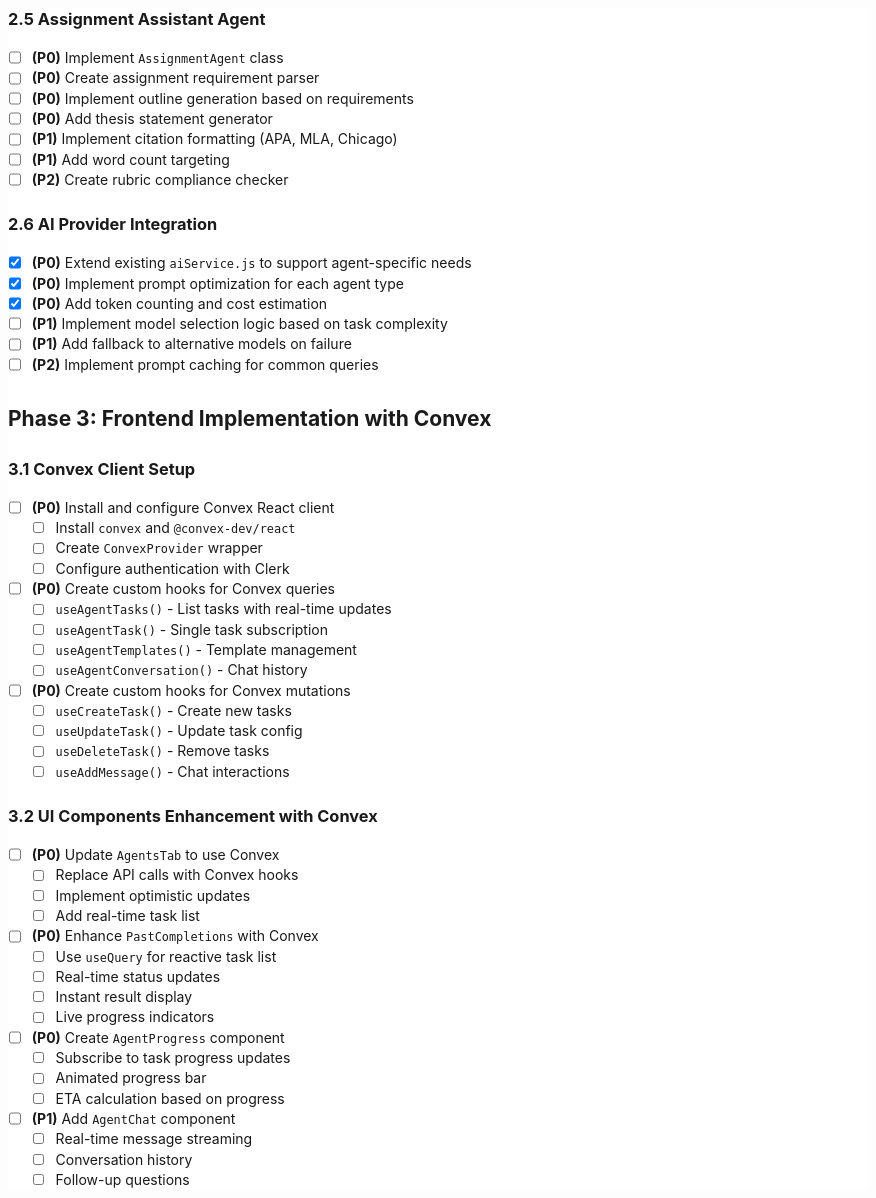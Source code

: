 ### 2.5 Assignment Assistant Agent

- [ ] **(P0)** Implement `AssignmentAgent` class
- [ ] **(P0)** Create assignment requirement parser
- [ ] **(P0)** Implement outline generation based on requirements
- [ ] **(P0)** Add thesis statement generator
- [ ] **(P1)** Implement citation formatting (APA, MLA, Chicago)
- [ ] **(P1)** Add word count targeting
- [ ] **(P2)** Create rubric compliance checker

### 2.6 AI Provider Integration

- [x] **(P0)** Extend existing `aiService.js` to support agent-specific needs
- [x] **(P0)** Implement prompt optimization for each agent type
- [x] **(P0)** Add token counting and cost estimation
- [ ] **(P1)** Implement model selection logic based on task complexity
- [ ] **(P1)** Add fallback to alternative models on failure
- [ ] **(P2)** Implement prompt caching for common queries

## Phase 3: Frontend Implementation with Convex

### 3.1 Convex Client Setup

- [ ] **(P0)** Install and configure Convex React client
  - [ ] Install `convex` and `@convex-dev/react`
  - [ ] Create `ConvexProvider` wrapper
  - [ ] Configure authentication with Clerk
- [ ] **(P0)** Create custom hooks for Convex queries
  - [ ] `useAgentTasks()` - List tasks with real-time updates
  - [ ] `useAgentTask()` - Single task subscription
  - [ ] `useAgentTemplates()` - Template management
  - [ ] `useAgentConversation()` - Chat history
- [ ] **(P0)** Create custom hooks for Convex mutations
  - [ ] `useCreateTask()` - Create new tasks
  - [ ] `useUpdateTask()` - Update task config
  - [ ] `useDeleteTask()` - Remove tasks
  - [ ] `useAddMessage()` - Chat interactions

### 3.2 UI Components Enhancement with Convex

- [ ] **(P0)** Update `AgentsTab` to use Convex
  - [ ] Replace API calls with Convex hooks
  - [ ] Implement optimistic updates
  - [ ] Add real-time task list
- [ ] **(P0)** Enhance `PastCompletions` with Convex
  - [ ] Use `useQuery` for reactive task list
  - [ ] Real-time status updates
  - [ ] Instant result display
  - [ ] Live progress indicators
- [ ] **(P0)** Create `AgentProgress` component
  - [ ] Subscribe to task progress updates
  - [ ] Animated progress bar
  - [ ] ETA calculation based on progress
- [ ] **(P1)** Add `AgentChat` component
  - [ ] Real-time message streaming
  - [ ] Conversation history
  - [ ] Follow-up questions
